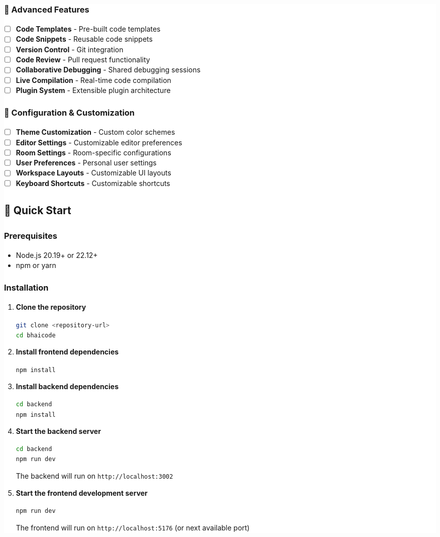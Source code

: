 ### 🎯 Advanced Features
- [ ] **Code Templates** - Pre-built code templates
- [ ] **Code Snippets** - Reusable code snippets
- [ ] **Version Control** - Git integration
- [ ] **Code Review** - Pull request functionality
- [ ] **Collaborative Debugging** - Shared debugging sessions
- [ ] **Live Compilation** - Real-time code compilation
- [ ] **Plugin System** - Extensible plugin architecture

### 🔧 Configuration & Customization
- [ ] **Theme Customization** - Custom color schemes
- [ ] **Editor Settings** - Customizable editor preferences
- [ ] **Room Settings** - Room-specific configurations
- [ ] **User Preferences** - Personal user settings
- [ ] **Workspace Layouts** - Customizable UI layouts
- [ ] **Keyboard Shortcuts** - Customizable shortcuts

## 🚀 Quick Start

### Prerequisites
- Node.js 20.19+ or 22.12+
- npm or yarn

### Installation

1. **Clone the repository**
   ```bash
   git clone <repository-url>
   cd bhaicode
   ```

2. **Install frontend dependencies**
   ```bash
   npm install
   ```

3. **Install backend dependencies**
   ```bash
   cd backend
   npm install
   ```

4. **Start the backend server**
   ```bash
   cd backend
   npm run dev
   ```
   The backend will run on `http://localhost:3002`

5. **Start the frontend development server**
   ```bash
   npm run dev
   ```
   The frontend will run on `http://localhost:5176` (or next available port)
